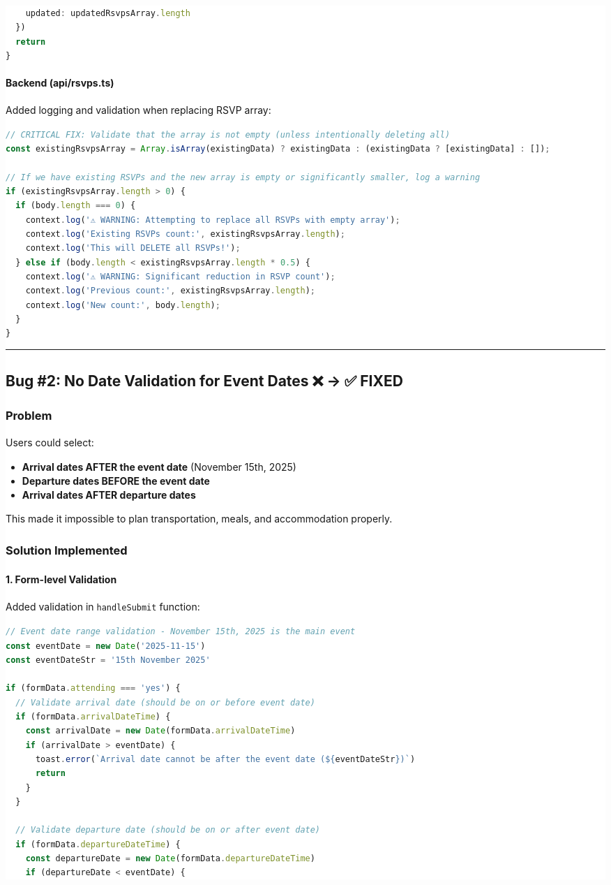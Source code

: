 ```typescript
    updated: updatedRsvpsArray.length
  })
  return
}
```

#### Backend (api/rsvps.ts)
Added logging and validation when replacing RSVP array:

```typescript
// CRITICAL FIX: Validate that the array is not empty (unless intentionally deleting all)
const existingRsvpsArray = Array.isArray(existingData) ? existingData : (existingData ? [existingData] : []);

// If we have existing RSVPs and the new array is empty or significantly smaller, log a warning
if (existingRsvpsArray.length > 0) {
  if (body.length === 0) {
    context.log('⚠️ WARNING: Attempting to replace all RSVPs with empty array');
    context.log('Existing RSVPs count:', existingRsvpsArray.length);
    context.log('This will DELETE all RSVPs!');
  } else if (body.length < existingRsvpsArray.length * 0.5) {
    context.log('⚠️ WARNING: Significant reduction in RSVP count');
    context.log('Previous count:', existingRsvpsArray.length);
    context.log('New count:', body.length);
  }
}
```

---

## Bug #2: No Date Validation for Event Dates ❌ → ✅ FIXED

### Problem
Users could select:
- **Arrival dates AFTER the event date** (November 15th, 2025)
- **Departure dates BEFORE the event date**
- **Arrival dates AFTER departure dates**

This made it impossible to plan transportation, meals, and accommodation properly.

### Solution Implemented

#### 1. Form-level Validation
Added validation in `handleSubmit` function:

```typescript
// Event date range validation - November 15th, 2025 is the main event
const eventDate = new Date('2025-11-15')
const eventDateStr = '15th November 2025'

if (formData.attending === 'yes') {
  // Validate arrival date (should be on or before event date)
  if (formData.arrivalDateTime) {
    const arrivalDate = new Date(formData.arrivalDateTime)
    if (arrivalDate > eventDate) {
      toast.error(`Arrival date cannot be after the event date (${eventDateStr})`)
      return
    }
  }
  
  // Validate departure date (should be on or after event date)
  if (formData.departureDateTime) {
    const departureDate = new Date(formData.departureDateTime)
    if (departureDate < eventDate) {
```